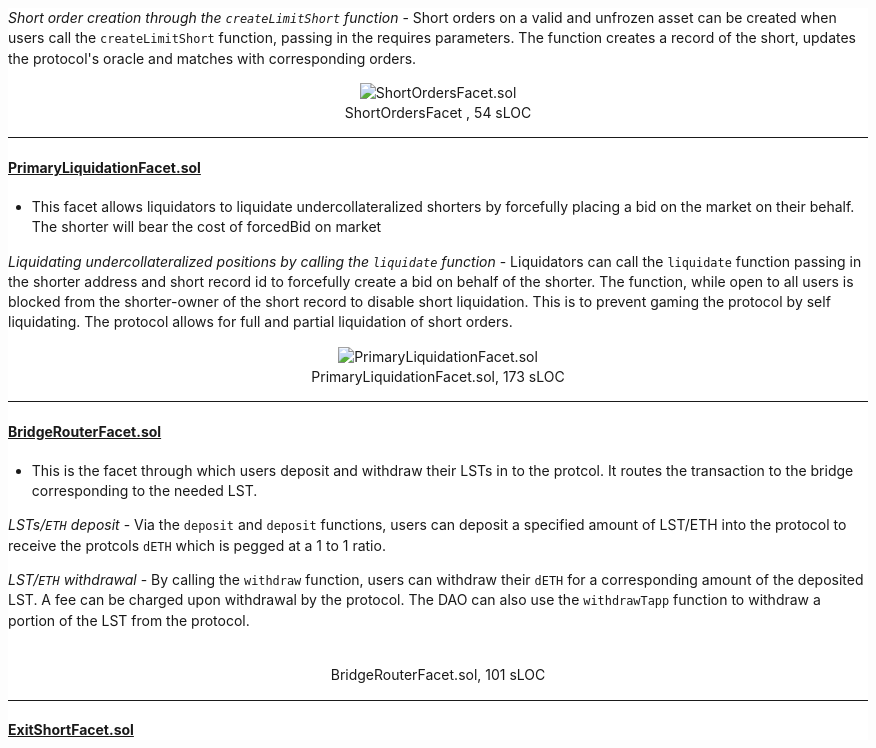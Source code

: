 *Short order creation through the `createLimitShort` function* - Short orders on a valid and unfrozen asset can be created when users call the `createLimitShort` function, passing in the requires parameters. The function creates a record of the short, updates the protocol's oracle and matches with corresponding orders.

<p align="center">
    <img width= auto src="https://gist.github.com/assets/112232336/0eb985c8-551e-4971-a1be-4dcd7ef82ec8" alt="ShortOrdersFacet.sol"> <br> ShortOrdersFacet , 54 sLOC
</p> 

***

#### **[PrimaryLiquidationFacet.sol](https://github.com/code-423n4/2024-03-dittoeth//blob/main/contracts/facets/PrimaryLiquidationFacet.sol)**	

- This facet allows liquidators to liquidate undercollateralized shorters by forcefully placing a bid on the market on their behalf. The shorter will bear the cost of forcedBid on market 

*Liquidating undercollateralized positions by calling the `liquidate` function* - Liquidators can call the `liquidate` function passing in the shorter address and short record id to forcefully create a bid on behalf of the shorter. The function, while open to all users is blocked from the shorter-owner of the short record to disable short liquidation. This is to prevent gaming the protocol by self liquidating. The protocol allows for full and partial liquidation of short orders.

<p align="center">
    <img width= auto src="https://gist.github.com/assets/112232336/ba1bd3f7-a173-4446-82bd-a5f167ad3363" alt="PrimaryLiquidationFacet.sol"> <br> PrimaryLiquidationFacet.sol, 173 sLOC
</p> 

***

#### **[BridgeRouterFacet.sol](https://github.com/code-423n4/2024-03-dittoeth//blob/main/contracts/facets/BridgeRouterFacet.sol)**

- This is the facet through which users deposit and withdraw their LSTs in to the protcol. It routes the transaction to the bridge corresponding to the needed LST.

*LSTs/`ETH` deposit* - Via the `deposit` and `deposit` functions, users can deposit a specified amount of LST/ETH into the protocol to receive the protcols `dETH` which is pegged at a 1 to 1 ratio.  

*LST/`ETH` withdrawal* - By calling the `withdraw` function, users can withdraw their `dETH` for a corresponding amount of the deposited LST. A fee can be charged upon withdrawal by the protocol. The DAO can also use the `withdrawTapp` function to withdraw a portion of the LST from the protocol. 

<p align="center">
    <img width= auto src="https://gist.github.com/assets/112232336/17d752d8-5fd4-4689-9fe8-b577d06bce37" alt=""> <br> BridgeRouterFacet.sol, 101 sLOC
</p> 

***

#### **[ExitShortFacet.sol](https://github.com/code-423n4/2024-03-dittoeth//blob/main/contracts/facets/ExitShortFacet.sol)**
